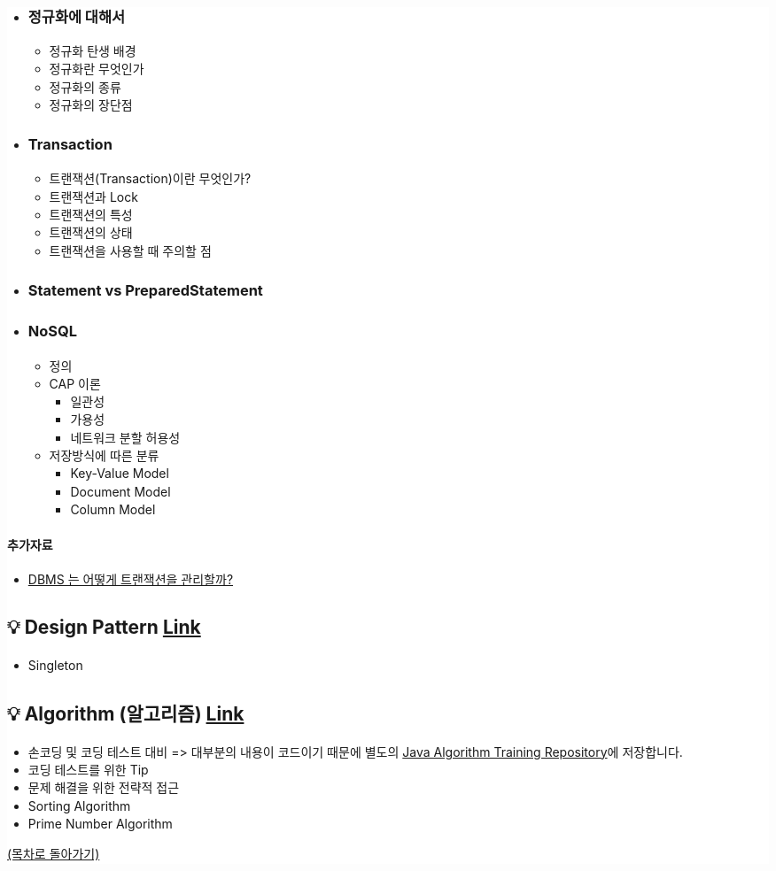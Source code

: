 - ### 정규화에 대해서

  - 정규화 탄생 배경
  - 정규화란 무엇인가
  - 정규화의 종류
  - 정규화의 장단점

- ### Transaction

  - 트랜잭션(Transaction)이란 무엇인가?
  - 트랜잭션과 Lock
  - 트랜잭션의 특성
  - 트랜잭션의 상태
  - 트랜잭션을 사용할 때 주의할 점

- ### Statement vs PreparedStatement

- ### NoSQL

  - 정의
  - CAP 이론
    - 일관성
    - 가용성
    - 네트워크 분할 허용성
  - 저장방식에 따른 분류
    - Key-Value Model
    - Document Model
    - Column Model

#### 추가자료

- [DBMS 는 어떻게 트랜잭션을 관리할까?](https://d2.naver.com/helloworld/407507)



## 💡 Design Pattern [Link](https://github.com/JaeYeopHan/Beginner_for_interview/tree/master/DesignPattern)

- Singleton



## 💡 Algorithm (알고리즘) [Link](https://github.com/JaeYeopHan/Interview_Question_for_Beginner/tree/master/Algorithm)

- 손코딩 및 코딩 테스트 대비 => 대부분의 내용이 코드이기 때문에 별도의 [Java Algorithm Training Repository](https://github.com/JaeYeopHan/algorithm_basic_java)에 저장합니다.
- 코딩 테스트를 위한 Tip
- 문제 해결을 위한 전략적 접근
- Sorting Algorithm
- Prime Number Algorithm



[(목차로 돌아가기)](https://github.com/JaeYeopHan/Interview_Question_for_Beginner#technical-interview-guidelines-for-beginners)
